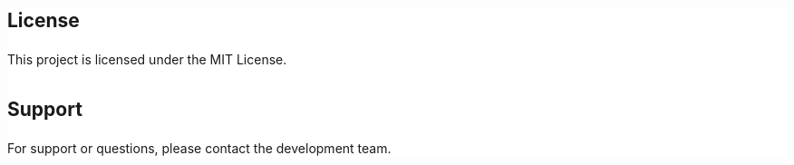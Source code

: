 ## License

This project is licensed under the MIT License.

## Support

For support or questions, please contact the development team.




